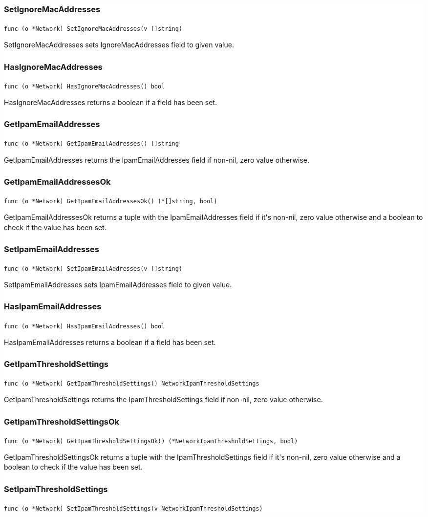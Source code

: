 ### SetIgnoreMacAddresses

`func (o *Network) SetIgnoreMacAddresses(v []string)`

SetIgnoreMacAddresses sets IgnoreMacAddresses field to given value.

### HasIgnoreMacAddresses

`func (o *Network) HasIgnoreMacAddresses() bool`

HasIgnoreMacAddresses returns a boolean if a field has been set.

### GetIpamEmailAddresses

`func (o *Network) GetIpamEmailAddresses() []string`

GetIpamEmailAddresses returns the IpamEmailAddresses field if non-nil, zero value otherwise.

### GetIpamEmailAddressesOk

`func (o *Network) GetIpamEmailAddressesOk() (*[]string, bool)`

GetIpamEmailAddressesOk returns a tuple with the IpamEmailAddresses field if it's non-nil, zero value otherwise
and a boolean to check if the value has been set.

### SetIpamEmailAddresses

`func (o *Network) SetIpamEmailAddresses(v []string)`

SetIpamEmailAddresses sets IpamEmailAddresses field to given value.

### HasIpamEmailAddresses

`func (o *Network) HasIpamEmailAddresses() bool`

HasIpamEmailAddresses returns a boolean if a field has been set.

### GetIpamThresholdSettings

`func (o *Network) GetIpamThresholdSettings() NetworkIpamThresholdSettings`

GetIpamThresholdSettings returns the IpamThresholdSettings field if non-nil, zero value otherwise.

### GetIpamThresholdSettingsOk

`func (o *Network) GetIpamThresholdSettingsOk() (*NetworkIpamThresholdSettings, bool)`

GetIpamThresholdSettingsOk returns a tuple with the IpamThresholdSettings field if it's non-nil, zero value otherwise
and a boolean to check if the value has been set.

### SetIpamThresholdSettings

`func (o *Network) SetIpamThresholdSettings(v NetworkIpamThresholdSettings)`
